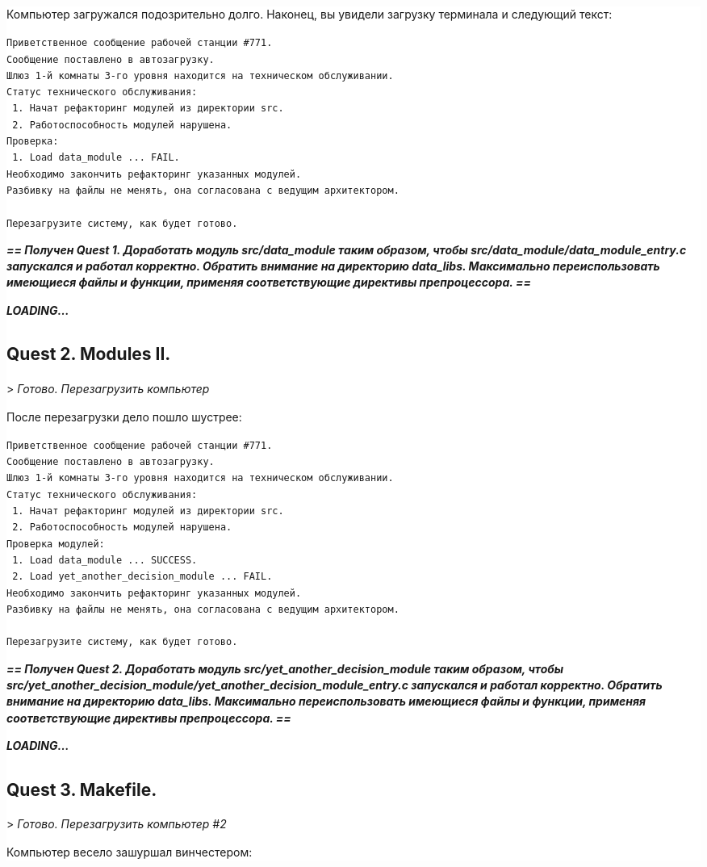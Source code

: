 Компьютер загружался подозрительно долго. Наконец, вы увидели загрузку терминала и следующий текст:

    Приветственное сообщение рабочей станции #771.
    Сообщение поставлено в автозагрузку.
    Шлюз 1-й комнаты 3-го уровня находится на техническом обслуживании.
    Статус технического обслуживания:
     1. Начат рефакторинг модулей из директории src.
     2. Работоспособность модулей нарушена.
    Проверка:
     1. Load data_module ... FAIL.
    Необходимо закончить рефакторинг указанных модулей.
    Разбивку на файлы не менять, она согласована с ведущим архитектором.

    Перезагрузите систему, как будет готово.
    
***== Получен Quest 1. Доработать модуль src/data_module таким образом, чтобы src/data_module/data_module_entry.c запускался и работал корректно. Обратить внимание на директорию data_libs. Максимально переиспользовать имеющиеся файлы и функции, применяя соответствующие директивы препроцессора. ==***

***LOADING…***


## Quest 2. Modules II.

\> *Готово. Перезагрузить компьютер*

После перезагрузки дело пошло шустрее:

    Приветственное сообщение рабочей станции #771.
    Сообщение поставлено в автозагрузку.
    Шлюз 1-й комнаты 3-го уровня находится на техническом обслуживании.
    Статус технического обслуживания:
     1. Начат рефакторинг модулей из директории src.
     2. Работоспособность модулей нарушена.
    Проверка модулей:
     1. Load data_module ... SUCCESS.
     2. Load yet_another_decision_module ... FAIL.
    Необходимо закончить рефакторинг указанных модулей.
    Разбивку на файлы не менять, она согласована с ведущим архитектором.
    
    Перезагрузите систему, как будет готово.

***== Получен Quest 2. Доработать модуль src/yet_another_decision_module таким образом, чтобы src/yet_another_decision_module/yet_another_decision_module_entry.c запускался и работал корректно. Обратить внимание на директорию data_libs. Максимально переиспользовать имеющиеся файлы и функции, применяя соответствующие директивы препроцессора.  ==***

***LOADING…***


## Quest 3. Makefile.

\> *Готово. Перезагрузить компьютер #2*

Компьютер весело зашуршал винчестером:
